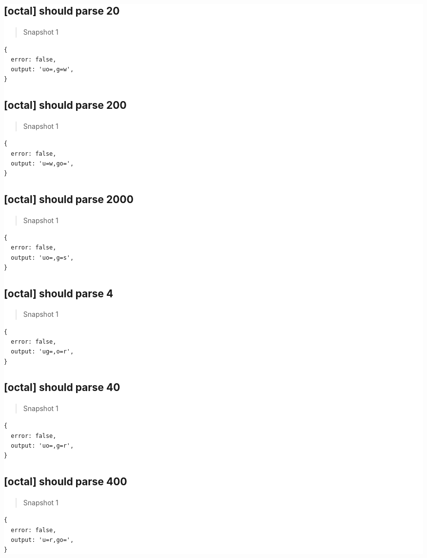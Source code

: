 ## [octal] should parse 20

> Snapshot 1

    {
      error: false,
      output: 'uo=,g=w',
    }

## [octal] should parse 200

> Snapshot 1

    {
      error: false,
      output: 'u=w,go=',
    }

## [octal] should parse 2000

> Snapshot 1

    {
      error: false,
      output: 'uo=,g=s',
    }

## [octal] should parse 4

> Snapshot 1

    {
      error: false,
      output: 'ug=,o=r',
    }

## [octal] should parse 40

> Snapshot 1

    {
      error: false,
      output: 'uo=,g=r',
    }

## [octal] should parse 400

> Snapshot 1

    {
      error: false,
      output: 'u=r,go=',
    }
